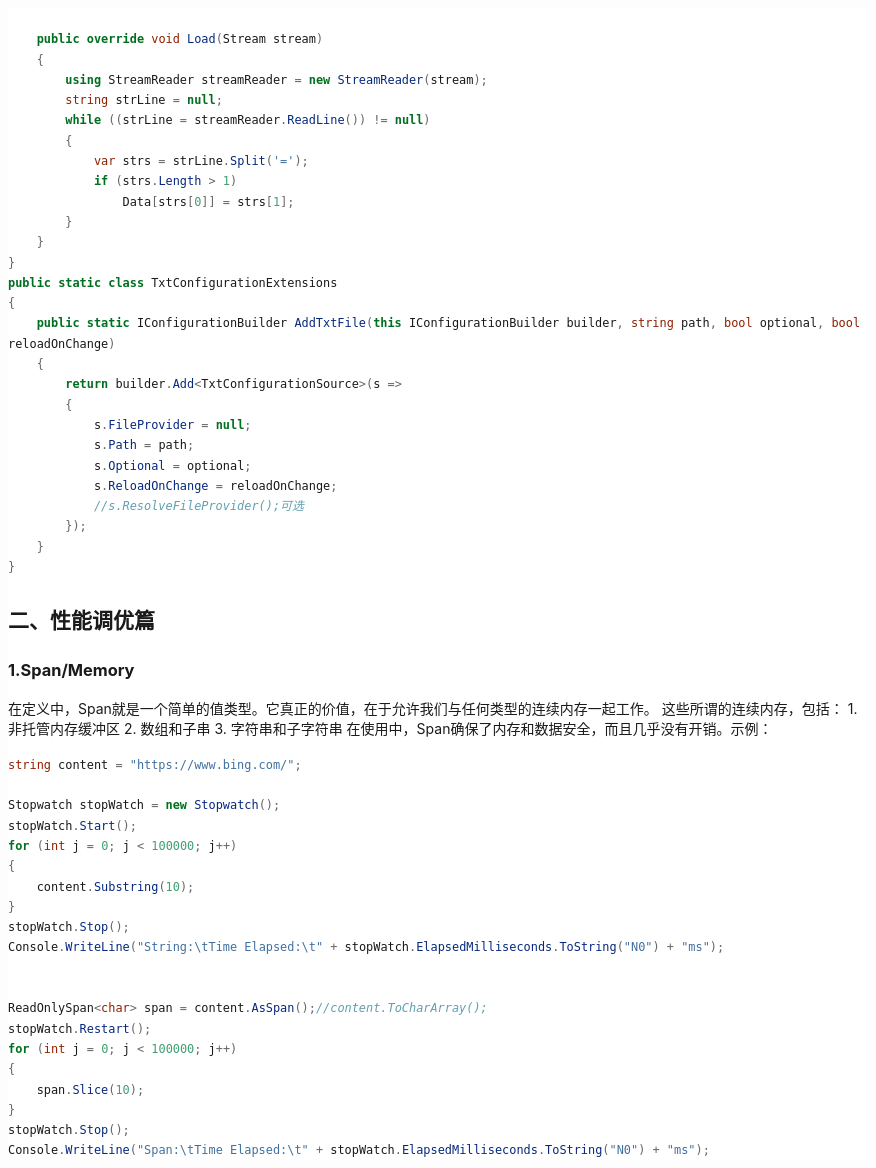 ```c#

    public override void Load(Stream stream)
    {
        using StreamReader streamReader = new StreamReader(stream);
        string strLine = null;
        while ((strLine = streamReader.ReadLine()) != null)
        {
            var strs = strLine.Split('=');
            if (strs.Length > 1)
                Data[strs[0]] = strs[1];
        }
    }
}
public static class TxtConfigurationExtensions
{
    public static IConfigurationBuilder AddTxtFile(this IConfigurationBuilder builder, string path, bool optional, bool reloadOnChange)
    {
        return builder.Add<TxtConfigurationSource>(s =>
        {
            s.FileProvider = null;
            s.Path = path;
            s.Optional = optional;
            s.ReloadOnChange = reloadOnChange;
            //s.ResolveFileProvider();可选
        });
    }
}
```


## 二、性能调优篇

### 1.Span/Memory

在定义中，Span就是一个简单的值类型。它真正的价值，在于允许我们与任何类型的连续内存一起工作。 这些所谓的连续内存，包括： 1. 非托管内存缓冲区 2. 数组和子串 3. 字符串和子字符串 在使用中，Span确保了内存和数据安全，而且几乎没有开销。示例：

```c#
string content = "https://www.bing.com/";

Stopwatch stopWatch = new Stopwatch();
stopWatch.Start();
for (int j = 0; j < 100000; j++)
{
    content.Substring(10);
}
stopWatch.Stop();
Console.WriteLine("String:\tTime Elapsed:\t" + stopWatch.ElapsedMilliseconds.ToString("N0") + "ms");


ReadOnlySpan<char> span = content.AsSpan();//content.ToCharArray();
stopWatch.Restart();
for (int j = 0; j < 100000; j++)
{
    span.Slice(10);
}
stopWatch.Stop();
Console.WriteLine("Span:\tTime Elapsed:\t" + stopWatch.ElapsedMilliseconds.ToString("N0") + "ms");
```
